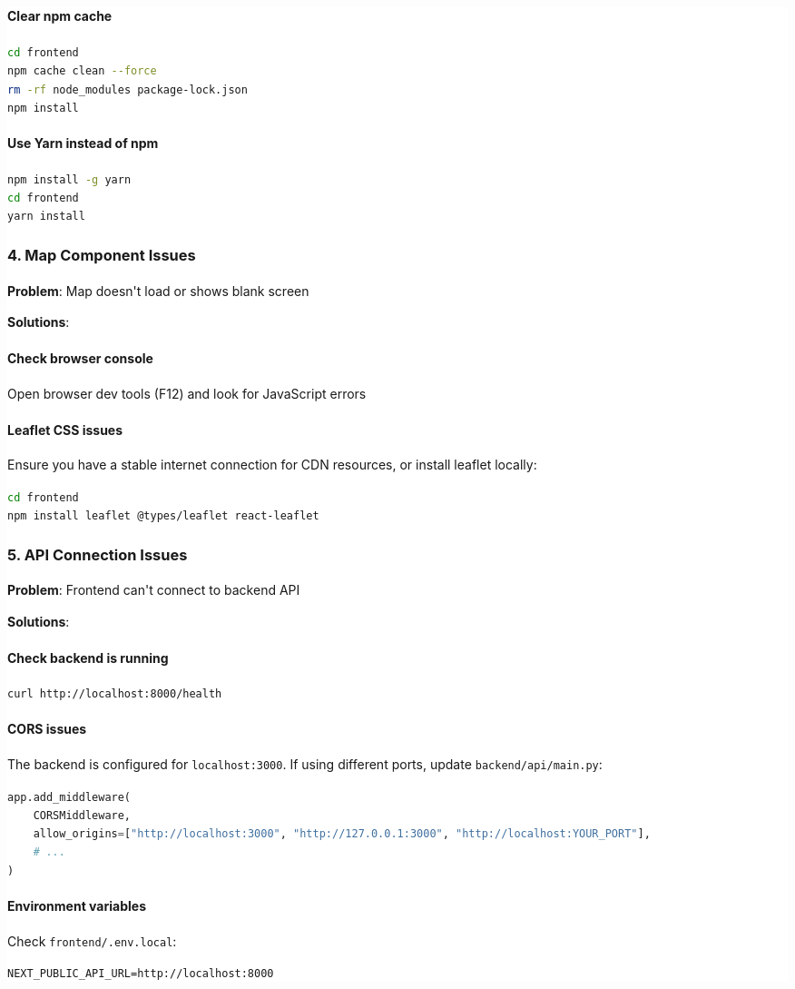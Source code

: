 #### Clear npm cache
```bash
cd frontend
npm cache clean --force
rm -rf node_modules package-lock.json
npm install
```

#### Use Yarn instead of npm
```bash
npm install -g yarn
cd frontend
yarn install
```

### 4. Map Component Issues

**Problem**: Map doesn't load or shows blank screen

**Solutions**:

#### Check browser console
Open browser dev tools (F12) and look for JavaScript errors

#### Leaflet CSS issues
Ensure you have a stable internet connection for CDN resources, or install leaflet locally:
```bash
cd frontend
npm install leaflet @types/leaflet react-leaflet
```

### 5. API Connection Issues

**Problem**: Frontend can't connect to backend API

**Solutions**:

#### Check backend is running
```bash
curl http://localhost:8000/health
```

#### CORS issues
The backend is configured for `localhost:3000`. If using different ports, update `backend/api/main.py`:
```python
app.add_middleware(
    CORSMiddleware,
    allow_origins=["http://localhost:3000", "http://127.0.0.1:3000", "http://localhost:YOUR_PORT"],
    # ...
)
```

#### Environment variables
Check `frontend/.env.local`:
```
NEXT_PUBLIC_API_URL=http://localhost:8000
```
